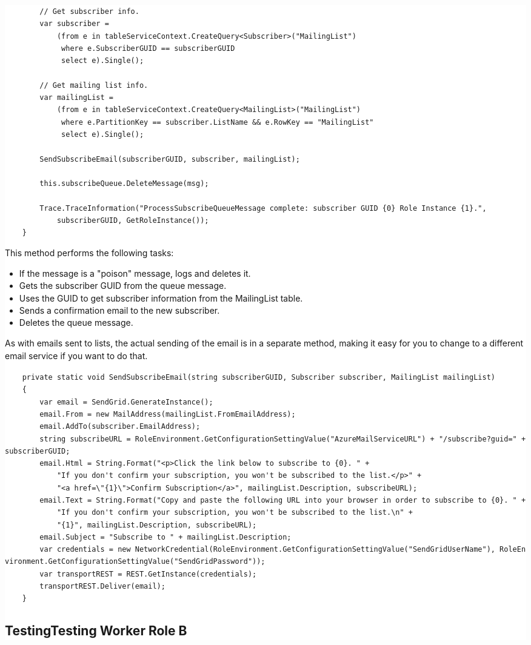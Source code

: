 
            // Get subscriber info. 
            var subscriber =
                (from e in tableServiceContext.CreateQuery<Subscriber>("MailingList")
                 where e.SubscriberGUID == subscriberGUID
                 select e).Single();

            // Get mailing list info. 
            var mailingList =
                (from e in tableServiceContext.CreateQuery<MailingList>("MailingList")
                 where e.PartitionKey == subscriber.ListName && e.RowKey == "MailingList"
                 select e).Single();

            SendSubscribeEmail(subscriberGUID, subscriber, mailingList);

            this.subscribeQueue.DeleteMessage(msg);

            Trace.TraceInformation("ProcessSubscribeQueueMessage complete: subscriber GUID {0} Role Instance {1}.",
                subscriberGUID, GetRoleInstance());
        }

   This method performs the following tasks:

   * If the message is a "poison" message, logs and deletes it.
   * Gets the subscriber GUID from the queue message.
   * Uses the GUID to get subscriber information from the MailingList table.
   * Sends a confirmation email to the new subscriber.
   * Deletes the queue message.

   As with emails sent to lists, the actual sending of the email is in a separate method, making it easy for you to change to a different email service if you want to do that.

        private static void SendSubscribeEmail(string subscriberGUID, Subscriber subscriber, MailingList mailingList)
        {
            var email = SendGrid.GenerateInstance();
            email.From = new MailAddress(mailingList.FromEmailAddress);
            email.AddTo(subscriber.EmailAddress);
            string subscribeURL = RoleEnvironment.GetConfigurationSettingValue("AzureMailServiceURL") + "/subscribe?guid=" + subscriberGUID;
            email.Html = String.Format("<p>Click the link below to subscribe to {0}. " +
                "If you don't confirm your subscription, you won't be subscribed to the list.</p>" +
                "<a href=\"{1}\">Confirm Subscription</a>", mailingList.Description, subscribeURL);
            email.Text = String.Format("Copy and paste the following URL into your browser in order to subscribe to {0}. " +
                "If you don't confirm your subscription, you won't be subscribed to the list.\n" +
                "{1}", mailingList.Description, subscribeURL);
            email.Subject = "Subscribe to " + mailingList.Description;
            var credentials = new NetworkCredential(RoleEnvironment.GetConfigurationSettingValue("SendGridUserName"), RoleEnvironment.GetConfigurationSettingValue("SendGridPassword"));
            var transportREST = REST.GetInstance(credentials);
            transportREST.Deliver(email);
        }

<h2><a name="testing"></a><span class="short-header">Testing</span>Testing Worker Role B</h2>
